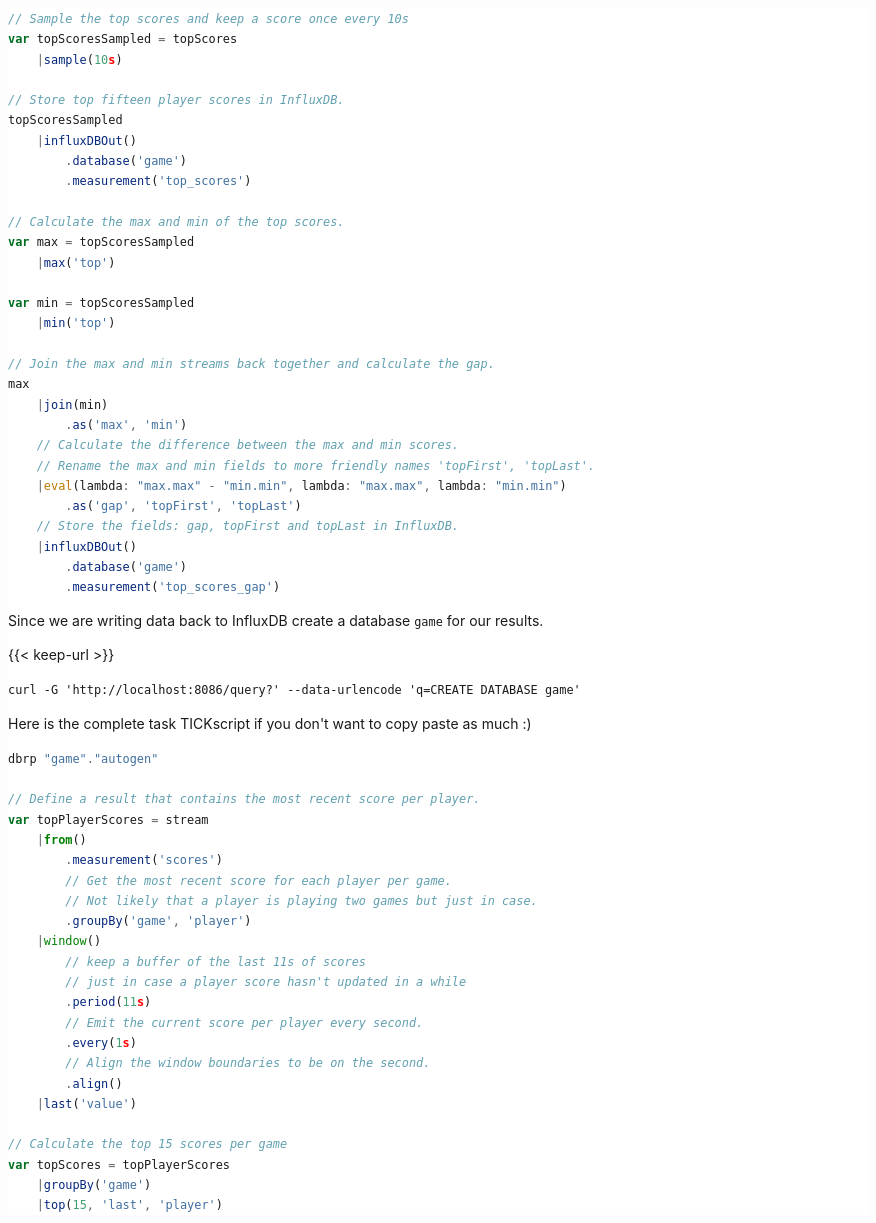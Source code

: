 ```js
// Sample the top scores and keep a score once every 10s
var topScoresSampled = topScores
    |sample(10s)

// Store top fifteen player scores in InfluxDB.
topScoresSampled
    |influxDBOut()
        .database('game')
        .measurement('top_scores')

// Calculate the max and min of the top scores.
var max = topScoresSampled
    |max('top')

var min = topScoresSampled
    |min('top')

// Join the max and min streams back together and calculate the gap.
max
    |join(min)
        .as('max', 'min')
    // Calculate the difference between the max and min scores.
    // Rename the max and min fields to more friendly names 'topFirst', 'topLast'.
    |eval(lambda: "max.max" - "min.min", lambda: "max.max", lambda: "min.min")
        .as('gap', 'topFirst', 'topLast')
    // Store the fields: gap, topFirst and topLast in InfluxDB.
    |influxDBOut()
        .database('game')
        .measurement('top_scores_gap')
```

Since we are writing data back to InfluxDB create a database `game` for our results.

{{< keep-url >}}
```
curl -G 'http://localhost:8086/query?' --data-urlencode 'q=CREATE DATABASE game'
```

Here is the complete task TICKscript if you don't want to copy paste as much :)

```js
dbrp "game"."autogen"

// Define a result that contains the most recent score per player.
var topPlayerScores = stream
    |from()
        .measurement('scores')
        // Get the most recent score for each player per game.
        // Not likely that a player is playing two games but just in case.
        .groupBy('game', 'player')
    |window()
        // keep a buffer of the last 11s of scores
        // just in case a player score hasn't updated in a while
        .period(11s)
        // Emit the current score per player every second.
        .every(1s)
        // Align the window boundaries to be on the second.
        .align()
    |last('value')

// Calculate the top 15 scores per game
var topScores = topPlayerScores
    |groupBy('game')
    |top(15, 'last', 'player')

```